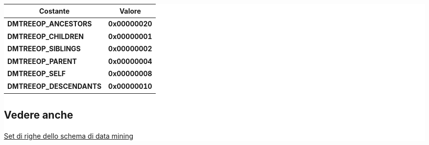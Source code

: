 |Costante|Valore|  
|--------------|-----------|  
|**DMTREEOP_ANCESTORS**|**0x00000020**|  
|**DMTREEOP_CHILDREN**|**0x00000001**|  
|**DMTREEOP_SIBLINGS**|**0x00000002**|  
|**DMTREEOP_PARENT**|**0x00000004**|  
|**DMTREEOP_SELF**|**0x00000008**|  
|**DMTREEOP_DESCENDANTS**|**0x00000010**|  
  
## <a name="see-also"></a>Vedere anche  
 [Set di righe dello schema di data mining](../../../analysis-services/schema-rowsets/data-mining/data-mining-schema-rowsets.md)  
  
  

